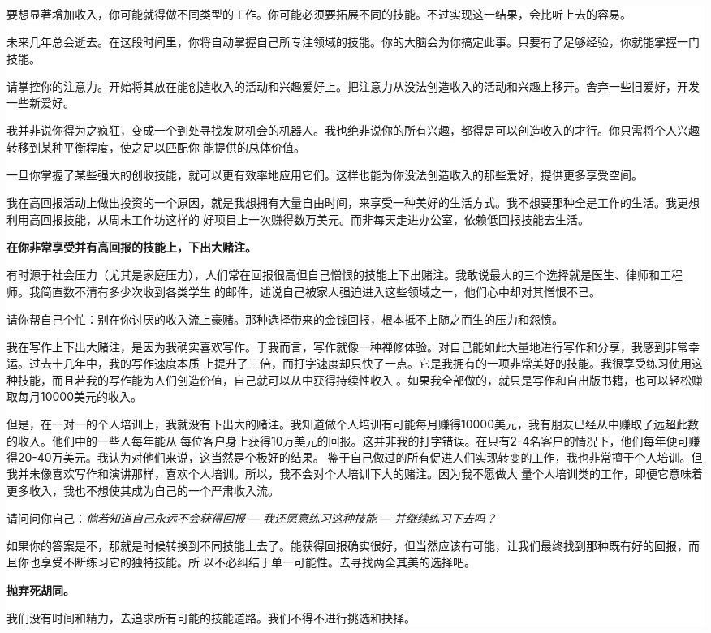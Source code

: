   

要想显著增加收入，你可能就得做不同类型的工作。你可能必须要拓展不同的技能。不过实现这一结果，会比听上去的容易。

  

未来几年总会逝去。在这段时间里，你将自动掌握自己所专注领域的技能。你的大脑会为你搞定此事。只要有了足够经验，你就能掌握一门技能。

  

请掌控你的注意力。开始将其放在能创造收入的活动和兴趣爱好上。把注意力从没法创造收入的活动和兴趣上移开。舍弃一些旧爱好，开发一些新爱好。

  

我并非说你得为之疯狂，变成一个到处寻找发财机会的机器人。我也绝非说你的所有兴趣，都得是可以创造收入的才行。你只需将个人兴趣转移到某种平衡程度，使之足以匹配你
能提供的总体价值。

  

一旦你掌握了某些强大的创收技能，就可以更有效率地应用它们。这样也能为你没法创造收入的那些爱好，提供更多享受空间。

  

我在高回报活动上做出投资的一个原因，就是我想拥有大量自由时间，来享受一种美好的生活方式。我不想要那种全是工作的生活。我更想利用高回报技能，从周末工作坊这样的
好项目上一次赚得数万美元。而非每天走进办公室，依赖低回报技能去生活。

  

  

**在你非常享受并有高回报的技能上，下出大赌注。**

  

有时源于社会压力（尤其是家庭压力），人们常在回报很高但自己憎恨的技能上下出赌注。我敢说最大的三个选择就是医生、律师和工程师。我简直数不清有多少次收到各类学生
的邮件，述说自己被家人强迫进入这些领域之一，他们心中却对其憎恨不已。

  

请你帮自己个忙：别在你讨厌的收入流上豪赌。那种选择带来的金钱回报，根本抵不上随之而生的压力和怨愤。

  

我在写作上下出大赌注，是因为我确实喜欢写作。于我而言，写作就像一种禅修体验。对自己能如此大量地进行写作和分享，我感到非常幸运。过去十几年中，我的写作速度本质
上提升了三倍，而打字速度却只快了一点。它是我拥有的一项非常美好的技能。我很享受练习使用这种技能，而且若我的写作能为人们创造价值，自己就可以从中获得持续性收入
。如果我全部做的，就只是写作和自出版书籍，也可以轻松赚取每月10000美元的收入。

  

但是，在一对一的个人培训上，我就没有下出大的赌注。我知道做个人培训有可能每月赚得10000美元，我有朋友已经从中赚取了远超此数的收入。他们中的一些人每年能从
每位客户身上获得10万美元的回报。这并非我的打字错误。在只有2-4名客户的情况下，他们每年便可赚得20-40万美元。我认为对他们来说，这当然是个极好的结果。
鉴于自己做过的所有促进人们实现转变的工作，我也非常擅于个人培训。但我并未像喜欢写作和演讲那样，喜欢个人培训。所以，我不会对个人培训下大的赌注。因为我不愿做大
量个人培训类的工作，即便它意味着更多收入，我也不想使其成为自己的一个严肃收入流。

  

请问问你自己：_倘若知道自己永远不会获得回报 — 我还愿意练习这种技能 — 并继续练习下去吗？_

  

如果你的答案是不，那就是时候转换到不同技能上去了。能获得回报确实很好，但当然应该有可能，让我们最终找到那种既有好的回报，而且你也享受不断练习它的独特技能。所
以不必纠结于单一可能性。去寻找两全其美的选择吧。

  

  

**抛弃死胡同。**

  

我们没有时间和精力，去追求所有可能的技能道路。我们不得不进行挑选和抉择。

